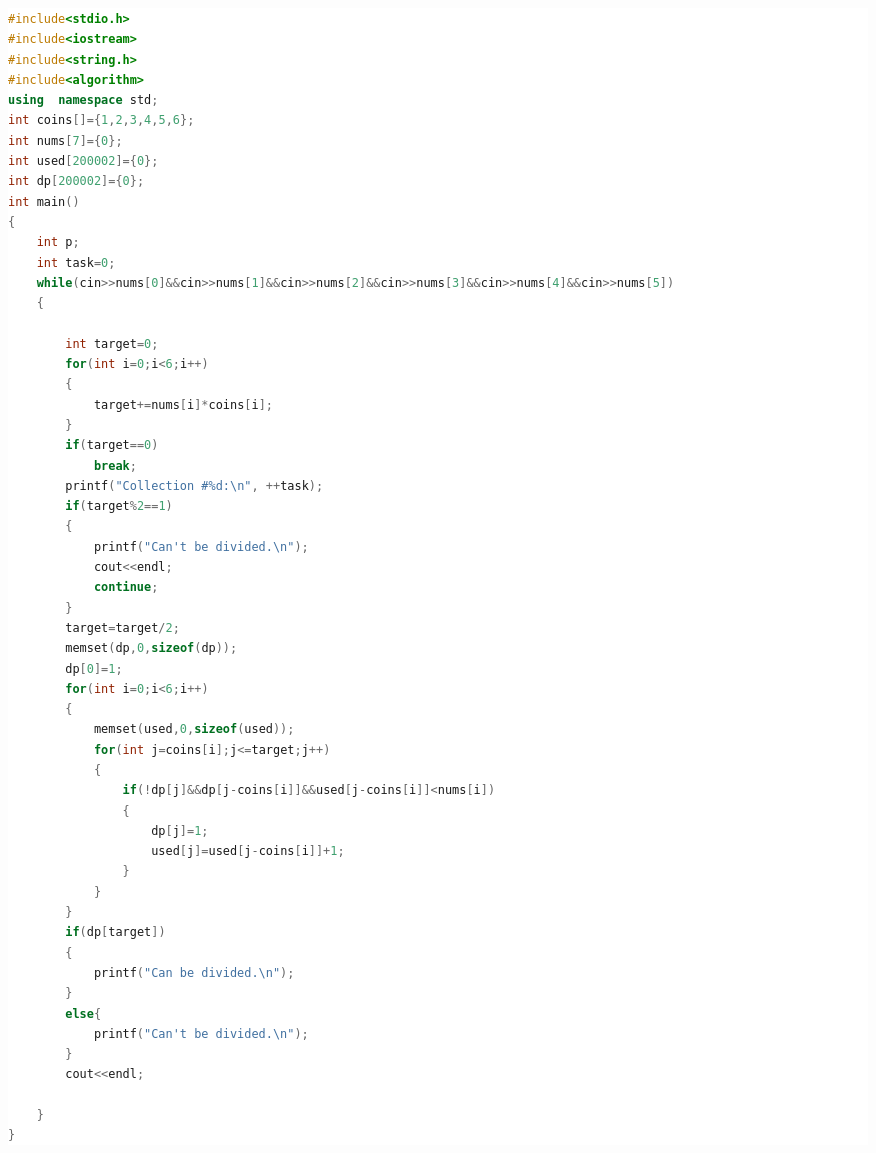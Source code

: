 ```c++
#include<stdio.h>
#include<iostream>
#include<string.h>
#include<algorithm>
using  namespace std;
int coins[]={1,2,3,4,5,6};
int nums[7]={0};
int used[200002]={0};
int dp[200002]={0};
int main()
{
    int p;
    int task=0;
    while(cin>>nums[0]&&cin>>nums[1]&&cin>>nums[2]&&cin>>nums[3]&&cin>>nums[4]&&cin>>nums[5])
    {

        int target=0;
        for(int i=0;i<6;i++)
        {
            target+=nums[i]*coins[i];
        }
        if(target==0)
            break;
        printf("Collection #%d:\n", ++task);
        if(target%2==1)
        {
            printf("Can't be divided.\n");
            cout<<endl;
            continue;
        }
        target=target/2;
        memset(dp,0,sizeof(dp));
        dp[0]=1;
        for(int i=0;i<6;i++)
        {
            memset(used,0,sizeof(used));
            for(int j=coins[i];j<=target;j++)
            {
                if(!dp[j]&&dp[j-coins[i]]&&used[j-coins[i]]<nums[i])
                {
                    dp[j]=1;
                    used[j]=used[j-coins[i]]+1;
                }
            }
        }
        if(dp[target])
        {
            printf("Can be divided.\n");
        }
        else{
            printf("Can't be divided.\n");
        }
        cout<<endl;

    }
}
```
